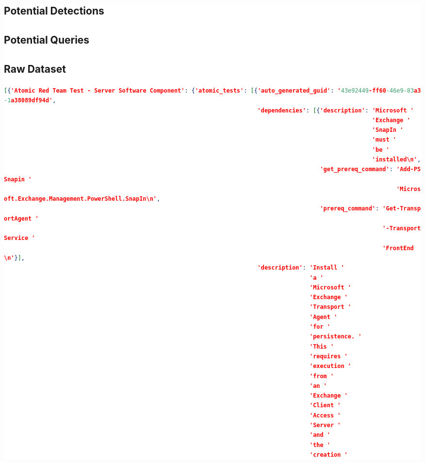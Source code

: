 ## Potential Detections

```json

```

## Potential Queries

```json

```

## Raw Dataset

```json
[{'Atomic Red Team Test - Server Software Component': {'atomic_tests': [{'auto_generated_guid': '43e92449-ff60-46e9-83a3-1a38089df94d',
                                                                         'dependencies': [{'description': 'Microsoft '
                                                                                                          'Exchange '
                                                                                                          'SnapIn '
                                                                                                          'must '
                                                                                                          'be '
                                                                                                          'installed\n',
                                                                                           'get_prereq_command': 'Add-PSSnapin '
                                                                                                                 'Microsoft.Exchange.Management.PowerShell.SnapIn\n',
                                                                                           'prereq_command': 'Get-TransportAgent '
                                                                                                             '-TransportService '
                                                                                                             'FrontEnd\n'}],
                                                                         'description': 'Install '
                                                                                        'a '
                                                                                        'Microsoft '
                                                                                        'Exchange '
                                                                                        'Transport '
                                                                                        'Agent '
                                                                                        'for '
                                                                                        'persistence. '
                                                                                        'This '
                                                                                        'requires '
                                                                                        'execution '
                                                                                        'from '
                                                                                        'an '
                                                                                        'Exchange '
                                                                                        'Client '
                                                                                        'Access '
                                                                                        'Server '
                                                                                        'and '
                                                                                        'the '
                                                                                        'creation '
```